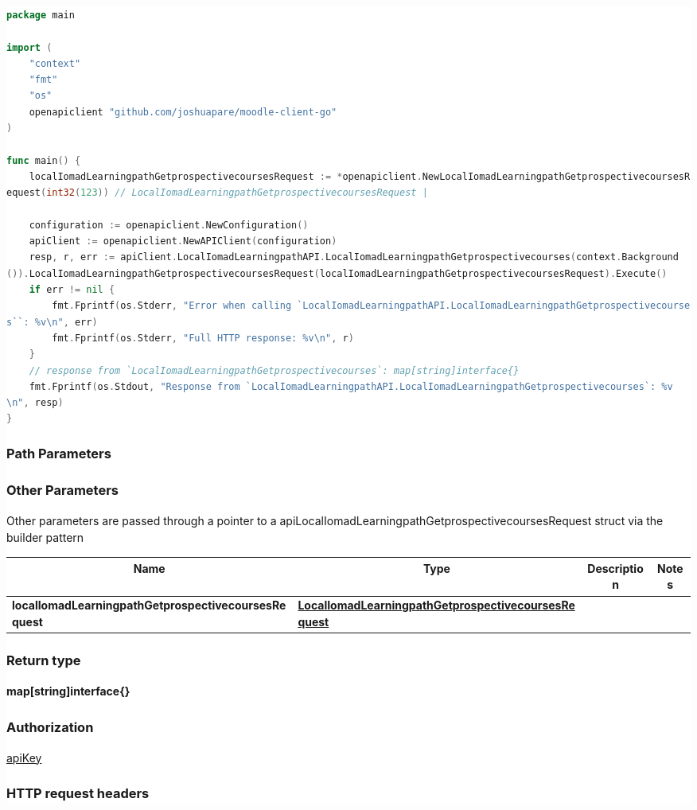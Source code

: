 ```go
package main

import (
	"context"
	"fmt"
	"os"
	openapiclient "github.com/joshuapare/moodle-client-go"
)

func main() {
	localIomadLearningpathGetprospectivecoursesRequest := *openapiclient.NewLocalIomadLearningpathGetprospectivecoursesRequest(int32(123)) // LocalIomadLearningpathGetprospectivecoursesRequest | 

	configuration := openapiclient.NewConfiguration()
	apiClient := openapiclient.NewAPIClient(configuration)
	resp, r, err := apiClient.LocalIomadLearningpathAPI.LocalIomadLearningpathGetprospectivecourses(context.Background()).LocalIomadLearningpathGetprospectivecoursesRequest(localIomadLearningpathGetprospectivecoursesRequest).Execute()
	if err != nil {
		fmt.Fprintf(os.Stderr, "Error when calling `LocalIomadLearningpathAPI.LocalIomadLearningpathGetprospectivecourses``: %v\n", err)
		fmt.Fprintf(os.Stderr, "Full HTTP response: %v\n", r)
	}
	// response from `LocalIomadLearningpathGetprospectivecourses`: map[string]interface{}
	fmt.Fprintf(os.Stdout, "Response from `LocalIomadLearningpathAPI.LocalIomadLearningpathGetprospectivecourses`: %v\n", resp)
}
```

### Path Parameters



### Other Parameters

Other parameters are passed through a pointer to a apiLocalIomadLearningpathGetprospectivecoursesRequest struct via the builder pattern


Name | Type | Description  | Notes
------------- | ------------- | ------------- | -------------
 **localIomadLearningpathGetprospectivecoursesRequest** | [**LocalIomadLearningpathGetprospectivecoursesRequest**](LocalIomadLearningpathGetprospectivecoursesRequest.md) |  | 

### Return type

**map[string]interface{}**

### Authorization

[apiKey](../README.md#apiKey)

### HTTP request headers
